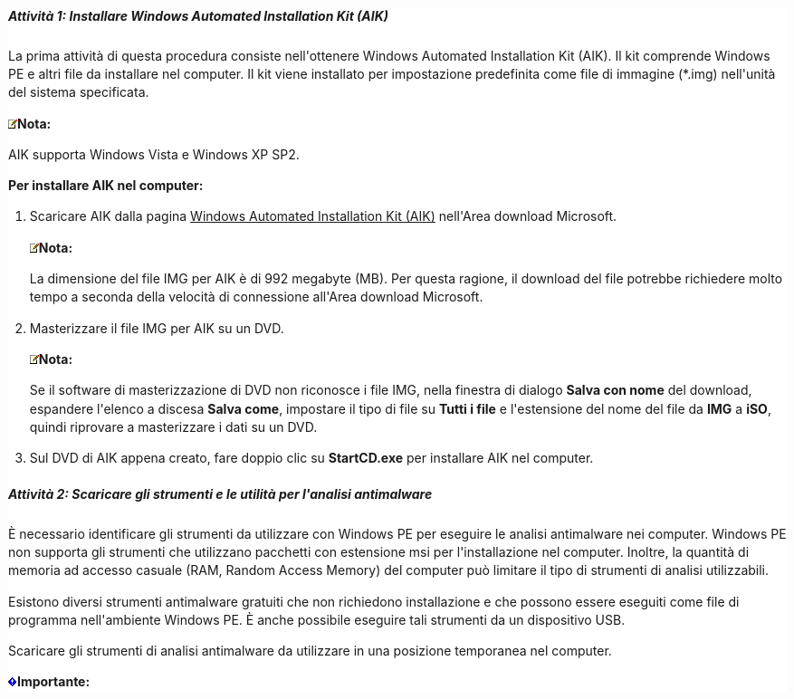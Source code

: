 ##### Attività 1: Installare Windows Automated Installation Kit (AIK)

La prima attività di questa procedura consiste nell'ottenere Windows Automated Installation Kit (AIK). Il kit comprende Windows PE e altri file da installare nel computer. Il kit viene installato per impostazione predefinita come file di immagine (\*.img) nell'unità del sistema specificata.

![](/security-updates/images/Cc162851.note(it-it,TechNet.10).gif)**Nota:**

AIK supporta Windows Vista e Windows XP SP2.

**Per installare AIK nel computer:**

1.  Scaricare AIK dalla pagina [Windows Automated Installation Kit (AIK)](http://www.microsoft.com/downloads/details.aspx?displaylang=it&familyid=c7d4bc6d-15f3-4284-9123-679830d629f2) nell'Area download Microsoft.

    ![](/security-updates/images/Cc162851.note(it-it,TechNet.10).gif)**Nota:**

    La dimensione del file IMG per AIK è di 992 megabyte (MB). Per questa ragione, il download del file potrebbe richiedere molto tempo a seconda della velocità di connessione all'Area download Microsoft.

2.  Masterizzare il file IMG per AIK su un DVD.

    ![](/security-updates/images/Cc162851.note(it-it,TechNet.10).gif)**Nota:**

    Se il software di masterizzazione di DVD non riconosce i file IMG, nella finestra di dialogo **Salva con nome** del download, espandere l'elenco a discesa **Salva come**, impostare il tipo di file su **Tutti i file** e l'estensione del nome del file da **IMG** a **iSO**, quindi riprovare a masterizzare i dati su un DVD.

3.  Sul DVD di AIK appena creato, fare doppio clic su **StartCD.exe** per installare AIK nel computer.

##### Attività 2: Scaricare gli strumenti e le utilità per l'analisi antimalware

È necessario identificare gli strumenti da utilizzare con Windows PE per eseguire le analisi antimalware nei computer. Windows PE non supporta gli strumenti che utilizzano pacchetti con estensione msi per l'installazione nel computer. Inoltre, la quantità di memoria ad accesso casuale (RAM, Random Access Memory) del computer può limitare il tipo di strumenti di analisi utilizzabili.

Esistono diversi strumenti antimalware gratuiti che non richiedono installazione e che possono essere eseguiti come file di programma nell'ambiente Windows PE. È anche possibile eseguire tali strumenti da un dispositivo USB.

Scaricare gli strumenti di analisi antimalware da utilizzare in una posizione temporanea nel computer.

![](/security-updates/images/Cc162851.important(it-it,TechNet.10).gif)**Importante:**
